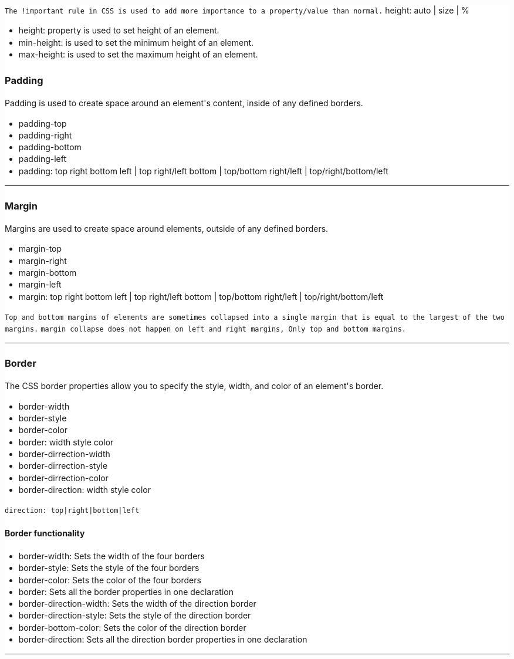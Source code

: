 ``` The !important rule in CSS is used to add more importance to a property/value than normal. ```
height: auto | size | %

- height: property is used to set height of an element.
- min-height: is used to set the minimum height of an element.
- max-height: is used to set the maximum height of an element.

### Padding

Padding is used to create space around an element's content, inside of any defined borders.

- padding-top
- padding-right
- padding-bottom
- padding-left
- padding: top right bottom left | top right/left bottom | top/bottom right/left | top/right/bottom/left

---

### Margin

Margins are used to create space around elements, outside of any defined borders.

- margin-top
- margin-right
- margin-bottom
- margin-left
- margin: top right bottom left | top right/left bottom | top/bottom right/left | top/right/bottom/left

``` Top and bottom margins of elements are sometimes collapsed into a single margin that is equal to the largest of the two margins. ```
``` margin collapse does not happen on left and right margins, Only top and bottom margins. ```

---

### Border

The CSS border properties allow you to specify the style, width, and color of an element's border.

- border-width
- border-style
- border-color
- border: width style color
- border-dirrection-width
- border-dirrection-style
- border-dirrection-color
- border-direction: width style color

``` direction: top|right|bottom|left ```

#### Border functionality

- border-width: Sets the width of the four borders
- border-style: Sets the style of the four borders
- border-color: Sets the color of the four borders
- border: Sets all the border properties in one declaration
- border-direction-width: Sets the width of the direction border
- border-direction-style: Sets the style of the direction border
- border-bottom-color: Sets the color of the direction border
- border-direction: Sets all the direction border properties in one declaration

---

```